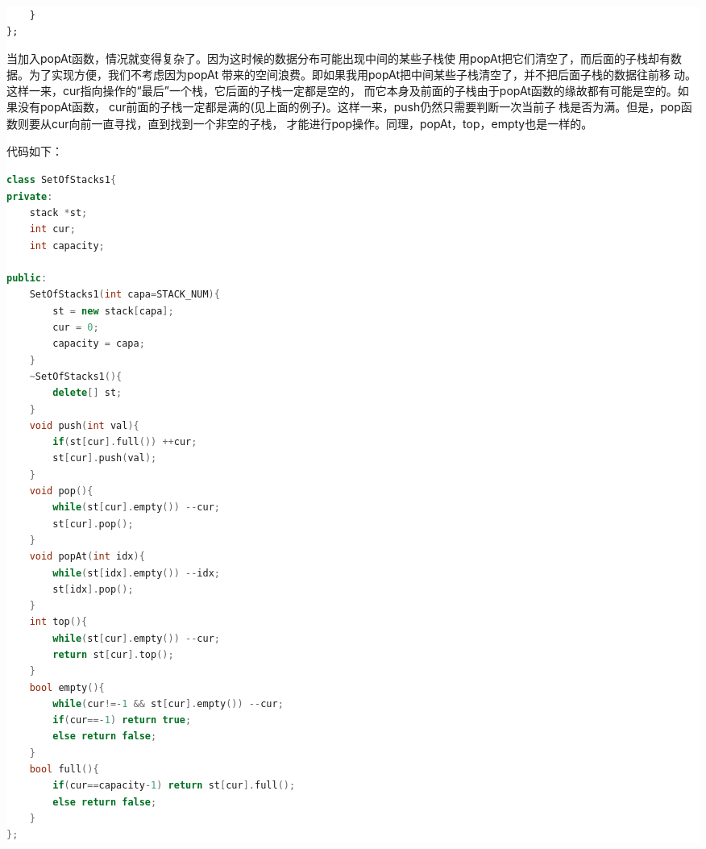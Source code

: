 ```
	}    
};

```

当加入popAt函数，情况就变得复杂了。因为这时候的数据分布可能出现中间的某些子栈使 用popAt把它们清空了，而后面的子栈却有数据。为了实现方便，我们不考虑因为popAt 带来的空间浪费。即如果我用popAt把中间某些子栈清空了，并不把后面子栈的数据往前移 动。这样一来，cur指向操作的“最后”一个栈，它后面的子栈一定都是空的， 而它本身及前面的子栈由于popAt函数的缘故都有可能是空的。如果没有popAt函数， cur前面的子栈一定都是满的(见上面的例子)。这样一来，push仍然只需要判断一次当前子 栈是否为满。但是，pop函数则要从cur向前一直寻找，直到找到一个非空的子栈， 才能进行pop操作。同理，popAt，top，empty也是一样的。

代码如下：

```cpp
class SetOfStacks1{
private:
	stack *st;
	int cur;
	int capacity;

public:
	SetOfStacks1(int capa=STACK_NUM){
		st = new stack[capa];
		cur = 0;
		capacity = capa;
	}
	~SetOfStacks1(){
		delete[] st;
	}
	void push(int val){
		if(st[cur].full()) ++cur;
		st[cur].push(val);
	}
	void pop(){
		while(st[cur].empty()) --cur;
		st[cur].pop();
	}
	void popAt(int idx){
		while(st[idx].empty()) --idx;
		st[idx].pop();
	}
	int top(){
		while(st[cur].empty()) --cur;
		return st[cur].top();
	}
	bool empty(){
		while(cur!=-1 && st[cur].empty()) --cur;
		if(cur==-1) return true;
		else return false;
	}
	bool full(){
		if(cur==capacity-1) return st[cur].full();
		else return false;        
	}
};

```
